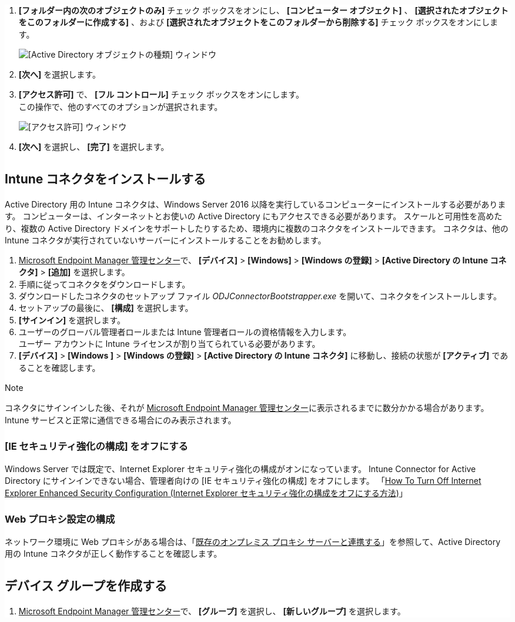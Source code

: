 1. **[フォルダー内の次のオブジェクトのみ]** チェック ボックスをオンにし、 **[コンピューター オブジェクト]** 、 **[選択されたオブジェクトをこのフォルダーに作成する]** 、および **[選択されたオブジェクトをこのフォルダーから削除する]** チェック ボックスをオンにします。

    ![[Active Directory オブジェクトの種類] ウィンドウ](./media/windows-autopilot-hybrid/only-following-objects.png)
    
1. **[次へ]** を選択します。

1. **[アクセス許可]** で、 **[フル コントロール]** チェック ボックスをオンにします。  
    この操作で、他のすべてのオプションが選択されます。

    ![[アクセス許可] ウィンドウ](./media/windows-autopilot-hybrid/full-control.png)

1. **[次へ]** を選択し、 **[完了]** を選択します。

## <a name="install-the-intune-connector"></a>Intune コネクタをインストールする

Active Directory 用の Intune コネクタは、Windows Server 2016 以降を実行しているコンピューターにインストールする必要があります。 コンピューターは、インターネットとお使いの Active Directory にもアクセスできる必要があります。 スケールと可用性を高めたり、複数の Active Directory ドメインをサポートしたりするため、環境内に複数のコネクタをインストールできます。 コネクタは、他の Intune コネクタが実行されていないサーバーにインストールすることをお勧めします。

1. [Microsoft Endpoint Manager 管理センター](https://go.microsoft.com/fwlink/?linkid=2109431)で、 **[デバイス]**  >  **[Windows]**  >  **[Windows の登録]**  >  **[Active Directory の Intune コネクタ]**  >  **[追加]** を選択します。 
2. 手順に従ってコネクタをダウンロードします。
3. ダウンロードしたコネクタのセットアップ ファイル *ODJConnectorBootstrapper.exe* を開いて、コネクタをインストールします。
4. セットアップの最後に、 **[構成]** を選択します。
5. **[サインイン]** を選択します。
6. ユーザーのグローバル管理者ロールまたは Intune 管理者ロールの資格情報を入力します。  
   ユーザー アカウントに Intune ライセンスが割り当てられている必要があります。
7. **[デバイス]**  >  **[Windows ]**  >  **[Windows の登録]**  >  **[Active Directory の Intune コネクタ]** に移動し、接続の状態が **[アクティブ]** であることを確認します。

> [!NOTE]
> コネクタにサインインした後、それが [Microsoft Endpoint Manager 管理センター](https://go.microsoft.com/fwlink/?linkid=2109431)に表示されるまでに数分かかる場合があります。 Intune サービスと正常に通信できる場合にのみ表示されます。

### <a name="turn-off-ie-enhanced-security-configuration"></a>[IE セキュリティ強化の構成] をオフにする
Windows Server では既定で、Internet Explorer セキュリティ強化の構成がオンになっています。 Intune Connector for Active Directory にサインインできない場合、管理者向けの [IE セキュリティ強化の構成] をオフにします。 「[How To Turn Off Internet Explorer Enhanced Security Configuration (Internet Explorer セキュリティ強化の構成をオフにする方法)](https://blogs.technet.microsoft.com/chenley/2011/03/10/how-to-turn-off-internet-explorer-enhanced-security-configuration)」

### <a name="configure-web-proxy-settings"></a>Web プロキシ設定の構成

ネットワーク環境に Web プロキシがある場合は、「[既存のオンプレミス プロキシ サーバーと連携する](autopilot-hybrid-connector-proxy.md)」を参照して、Active Directory 用の Intune コネクタが正しく動作することを確認します。


## <a name="create-a-device-group"></a>デバイス グループを作成する
1. [Microsoft Endpoint Manager 管理センター](https://go.microsoft.com/fwlink/?linkid=2109431)で、 **[グループ]** を選択し、 **[新しいグループ]** を選択します。
